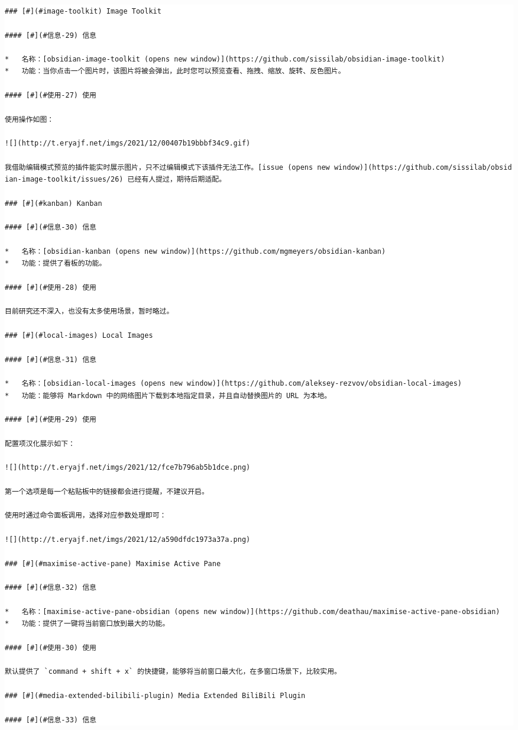 ```
### [#](#image-toolkit) Image Toolkit

#### [#](#信息-29) 信息

*   名称：[obsidian-image-toolkit (opens new window)](https://github.com/sissilab/obsidian-image-toolkit)
*   功能：当你点击一个图片时，该图片将被会弹出，此时您可以预览查看、拖拽、缩放、旋转、反色图片。

#### [#](#使用-27) 使用

使用操作如图：

![](http://t.eryajf.net/imgs/2021/12/00407b19bbbf34c9.gif)

我借助编辑模式预览的插件能实时展示图片，只不过编辑模式下该插件无法工作。[issue (opens new window)](https://github.com/sissilab/obsidian-image-toolkit/issues/26) 已经有人提过，期待后期适配。

### [#](#kanban) Kanban

#### [#](#信息-30) 信息

*   名称：[obsidian-kanban (opens new window)](https://github.com/mgmeyers/obsidian-kanban)
*   功能：提供了看板的功能。

#### [#](#使用-28) 使用

目前研究还不深入，也没有太多使用场景，暂时略过。

### [#](#local-images) Local Images

#### [#](#信息-31) 信息

*   名称：[obsidian-local-images (opens new window)](https://github.com/aleksey-rezvov/obsidian-local-images)
*   功能：能够将 Markdown 中的网络图片下载到本地指定目录，并且自动替换图片的 URL 为本地。

#### [#](#使用-29) 使用

配置项汉化展示如下：

![](http://t.eryajf.net/imgs/2021/12/fce7b796ab5b1dce.png)

第一个选项是每一个粘贴板中的链接都会进行提醒，不建议开启。

使用时通过命令面板调用，选择对应参数处理即可：

![](http://t.eryajf.net/imgs/2021/12/a590dfdc1973a37a.png)

### [#](#maximise-active-pane) Maximise Active Pane

#### [#](#信息-32) 信息

*   名称：[maximise-active-pane-obsidian (opens new window)](https://github.com/deathau/maximise-active-pane-obsidian)
*   功能：提供了一键将当前窗口放到最大的功能。

#### [#](#使用-30) 使用

默认提供了 `command + shift + x` 的快捷键，能够将当前窗口最大化，在多窗口场景下，比较实用。

### [#](#media-extended-bilibili-plugin) Media Extended BiliBili Plugin

#### [#](#信息-33) 信息
```